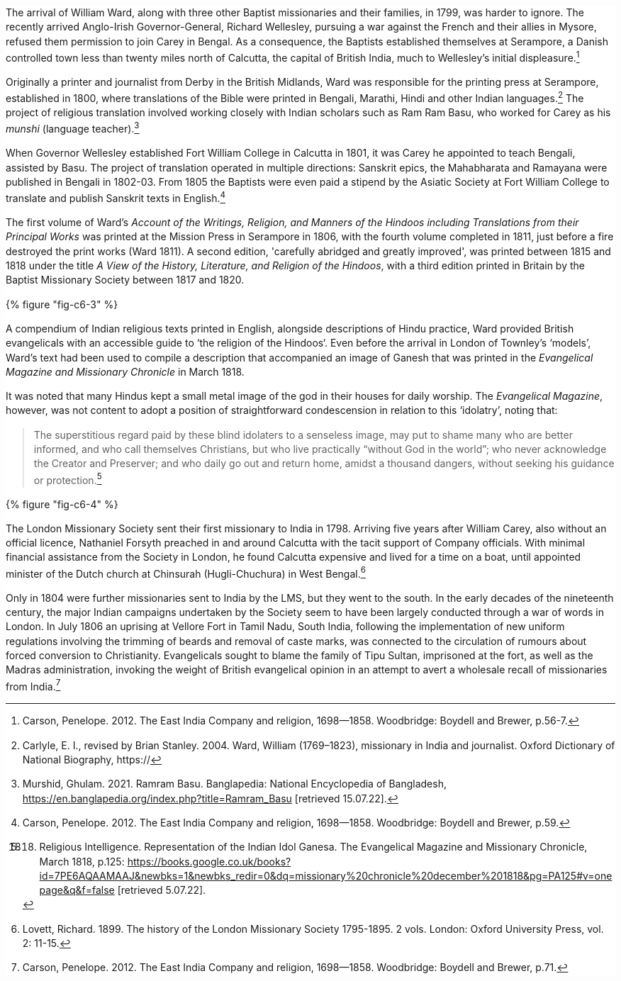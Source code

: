 The arrival of William Ward, along with three other Baptist missionaries and their families, in 1799, was harder to ignore. The recently arrived Anglo-Irish Governor-General, Richard Wellesley, pursuing a war against the French and their allies in Mysore, refused them permission to join Carey in Bengal. As a consequence, the Baptists established themselves at Serampore, a Danish controlled town less than twenty miles north of Calcutta, the capital of British India, much to Wellesley’s initial displeasure.[^5] 

Originally a printer and journalist from Derby in the British Midlands, Ward was responsible for the printing press at Serampore, established in 1800, where translations of the Bible were printed in Bengali, Marathi, Hindi and other Indian languages.[^6] The project of religious translation involved working closely with Indian scholars such as Ram Ram Basu, who worked for Carey as his _munshi_ (language teacher).[^7] 

When Governor Wellesley established Fort William College in Calcutta in 1801, it was Carey he appointed to teach Bengali, assisted by Basu. The project of translation operated in multiple directions: Sanskrit epics, the Mahabharata and Ramayana were published in Bengali in 1802-03. From 1805 the Baptists were even paid a stipend by the Asiatic Society at Fort William College to translate and publish Sanskrit texts in English.[^8]

The first volume of Ward’s _Account of the Writings, Religion, and Manners of the Hindoos including Translations from their Principal Works_ was printed at the Mission Press in Serampore in 1806, with the fourth volume completed in 1811, just before a fire destroyed the print works (Ward 1811). A second edition, 'carefully abridged and greatly improved', was printed between 1815 and 1818 under the title _A View of the History, Literature, and Religion of the Hindoos_, with a third edition printed in Britain by the Baptist Missionary Society between 1817 and 1820.

{% figure "fig-c6-3" %}

A compendium of Indian religious texts printed in English, alongside descriptions of Hindu practice, Ward provided British evangelicals with an accessible guide to ‘the religion of the Hindoos‘. Even before the arrival in London of Townley’s ‘models’, Ward’s text had been used to compile a description that accompanied an image of Ganesh that was printed in the _Evangelical Magazine and Missionary Chronicle_ in March 1818. 

It was noted that many Hindus kept a small metal image of the god in their houses for daily worship. The _Evangelical Magazine_, however, was not content to adopt a position of straightforward condescension in relation to this ‘idolatry’, noting that:

> The superstitious regard paid by these blind idolaters to a senseless image, may put to shame many who are better informed, and who call themselves Christians, but who live practically “without God in the world”; who never acknowledge the Creator and Preserver; and who daily go out and return home, amidst a thousand dangers, without seeking his guidance or protection.[^9] 

{% figure "fig-c6-4" %}

The London Missionary Society sent their first missionary to India in 1798. Arriving five years after William Carey, also without an official licence, Nathaniel Forsyth preached in and around Calcutta with the tacit support of Company officials. With minimal financial assistance from the Society in London, he found Calcutta expensive and lived for a time on a boat, until appointed minister of the Dutch church at Chinsurah (Hugli-Chuchura) in West Bengal.[^10]

Only in 1804 were further missionaries sent to India by the LMS, but they went to the south. In the early decades of the nineteenth century, the major Indian campaigns undertaken by the Society seem to have been largely conducted through a war of words in London.
In July 1806 an uprising at Vellore Fort in Tamil Nadu, South India, following the implementation of new uniform regulations involving the trimming of beards and removal of caste marks, was connected to the circulation of rumours about forced conversion to Christianity. Evangelicals sought to blame the family of Tipu Sultan, imprisoned at the fort, as well as the Madras administration, invoking the weight of British evangelical opinion in an attempt to avert a wholesale recall of missionaries from India.[^11] 


[^3]: 'HINDOO IDOLS', Missionary Sketches, No. VII, October 1819, https://archive.org/details/missionarysketch00lond/page/n25/mode/1up [retrieved 5.07.22].
[^4]: Carson, Penelope. 2012. The East India Company and religion, 1698—1858. Woodbridge: Boydell and Brewer, p.53.
[^5]: Carson, Penelope. 2012. The East India Company and religion, 1698—1858. Woodbridge: Boydell and Brewer, p.56-7.
[^6]: Carlyle, E. I., revised by Brian Stanley. 2004. Ward, William (1769–1823), missionary in India and journalist. Oxford Dictionary of National Biography, https://
[^7]: Murshid, Ghulam. 2021. Ramram Basu. Banglapedia: National Encyclopedia of Bangladesh, https://en.banglapedia.org/index.php?title=Ramram_Basu [retrieved 15.07.22].
[^8]: Carson, Penelope. 2012. The East India Company and religion, 1698—1858. Woodbridge: Boydell and Brewer, p.59.
[^9]: 1818. Religious Intelligence. Representation of the Indian Idol Ganesa. The Evangelical Magazine and Missionary Chronicle, March 1818, p.125: https://books.google.co.uk/books?id=7PE6AQAAMAAJ&newbks=1&newbks_redir=0&dq=missionary%20chronicle%20december%201818&pg=PA125#v=onepage&q&f=false [retrieved 5.07.22].
[^10]: Lovett, Richard. 1899. The history of the London Missionary Society 1795-1895. 2 vols. London: Oxford University Press, vol. 2: 11-15.
[^11]: Carson, Penelope. 2012. The East India Company and religion, 1698—1858. Woodbridge: Boydell and Brewer, p.71.
[^12]: Smith, Sydney. 1808. Indian Missions. The Edinburgh Review, vol.12, p.173, https://babel.hathitrust.org/cgi/pt?id=hvd.hw3mqu&view=1up&seq=185&skin=2021 
[^13]: Smith, Sydney. 1809. Styles on Methodists and Missions. The Edinburgh Review, April 1809, p.40, https://archive.org/details/sim_edinburgh-review-critical-journal_1809-04_14_27/page/40/mode/1up?q=methodism [retrieved 5.07.22].
[^14]: Smith, Sydney. 1808. Indian Missions. The Edinburgh Review, vol.12, p.179: https://babel.hathitrust.org/cgi/pt?id=hvd.hw3mqu&view=1up&seq=191&skin=2021 [retrieved 5.07.22].
[^15]: Carson, Penelope. 2012. The East India Company and religion, 1698—1858. Woodbridge: Boydell and Brewer, 139.
[^16]: Carson, Penelope. 2012. The East India Company and religion, 1698—1858. Woodbridge: Boydell and Brewer, Appendix 4.
[^17]: Lovett, Richard. 1899. The history of the London Missionary Society 1795-1895. 2 vols. London: Oxford University Press, vol. 2: 16.
[^18]: Representations of One of the Native schools at Chinsurah in the East Indies. Missionary Sketches, No. XI, October 1820: https://archive.org/details/
[^19]: Lushington, Charles. 1824. The History, Design, and Present State of the Religious, Benevolent and Charitable Institutions, Founded by the British in Calcutta and Its Vicinity, p. 78, https://books.google.co.uk/books?id=MvgFbfjoUx8C&newbks=1&newbks_redir=0&vq=missionary&dq=charles%20lushington%201824%20religious%20benevolent%20and%20charitable&pg=RA2-PA78#v=onepage&q&f=false [retrieved 15.07.22].
[^20]: Missionary Sketches Vi p.2 ‘HINDOO IDOLS’, Missionary Sketches, No. VII, October 1819, p.2 https://archive.org/details/missionarysketch00lond/page/n25/mode/2up [retrieved 5.07.22].
[^21]: Hindoo Idols. 1819. Missionary Sketches No. VII, October 1819: https://archive.org/details/missionarysketch00lond/page/n26/mode/1up [retrieved 15.07.22].
[^22]: Buchanan, Claudius. 1812. Christian Researches in Asia: with Notices of the Translation of the scriptures into the Oriental Languages, https://archive.org/details/christianresearc00buchrich/page/n6/mode/1up [retrieved 15.07.22].
[^23]: India. 1811. Evangelical Magazine, December 1811, p. 461-2, https://books.google.co.uk/books?id=_-86AQAAMAAJ&newbks=1&newbks_redir=0&dq=missionary%20chronicle&pg=PA461#v=onepage&q&f=false [retrieved 15.07.22].
[^24]: Altman, Michael J. 2017 The origins of the juggernaut, https://blog.oup.com/2017/08/origins-juggernaut-jagannath/ [retrieved 15.07.22] ; Carens, T.L. 2005. The Juggernaut Roles in England: The Idol of Patriarchal Authority in Jane Eyre and The Egoist. Outlandish English Subjects in the Victorian Domestic Novel, pp. 48-81. Palgrave Macmillan, London, https://doi.org/10.1057/9780230501614_3 [retrieved 15.07.22].
[^25]: Kalee, the Black Goddess of India. 1820. Missionary Sketches No. X, July 1820, https://archive.org/details/missionarysketch00lond/page/n37/mode/1up [retrieved 15.07.22].
[^26]: Representation of Doorgá. 1821. Missionary Sketches No. XIII, January 1821, https://archive.org/details/missionarysketch00lond/page/n44/mode/1up [retrieved 15.07.22].
[^27]: Representation of Doorgá. 1821. Missionary Sketches No. XIII, January 1821, https://archive.org/details/missionarysketch00lond/page/n46/mode/1up [retrieved 15.07.22].
[^28]: Fabulous History of the Temple of Juggernaut. 1822. Missionary Sketches, No. XVII, April 1822: https://archive.org/details/missionarysketch00lond/page/n64/mode/1up [retrieved 15.07.22]
[^29]: Car of the Idol Juggernaut. 1822. Missionary Sketches, No. XVIII, July 1822, https://archive.org/details/missionarysketch00lond/page/n68/mode/1up [retrieved 15.07.22].
[^30]: Car of the Idol Juggernaut. 1822. Missionary Sketches, No. XVIII, July 1822, https://archive.org/details/missionarysketch00lond/page/n68/mode/1up [retrieved 15.07.22].
[^31]: Front View of Union Chapel, Calcutta. 1822. Missionary Sketches, No. XIX, October 1822, https://archive.org/details/missionarysketch00lond/page/n72/mode/1up [retrieved 15.07.22].
[^32]: Ahmed, A.F. Salahuddin. 1965. Social ideas and social change in Bengal 1818-1835, Leiden: E. J. Brill, 112.
[^33]: Richards, Marilyn and Peter Hughes. 2005. Rammohum Roy, Dictionary of Unitarian & Universalist Biography, https://uudb.org/articles/rajarammohunroy.html [retrieved 15.07.22].
[^34]: Together with Roy and Dwarkanath Tagore, Adam founded the Calcutta Unitarian Committee in 1821.⁠  In 1828, Roy left the Unitarians to establish Brahmo Samaj, a Hindu version of Unitarianism, based on the Vedas. In 1829 he journeyed to England to lobby for a law to be passed by the British parliament against Sati or widow burning. Roy became a supporter of the 1832 Reform Bill, hoping that Britain might succeed in ‘banishing corruption and selfish interests from public proceedings’ but sadly became ill and died in Bristol where he was buried in 1833.
[^35]: 1826. Catalogue of the Missionary Museum, Austin Friar’s, including specimens in natural history… idols … dresses, etc. London. British Library General Reference Collection 4766.e.19(2.)